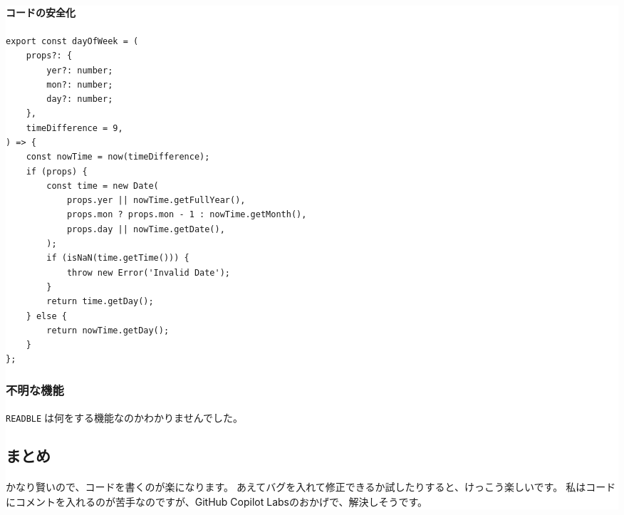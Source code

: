 #### コードの安全化

```typescript:TypeScript
export const dayOfWeek = (
    props?: {
        yer?: number;
        mon?: number;
        day?: number;
    },
    timeDifference = 9,
) => {
    const nowTime = now(timeDifference);
    if (props) {
        const time = new Date(
            props.yer || nowTime.getFullYear(),
            props.mon ? props.mon - 1 : nowTime.getMonth(),
            props.day || nowTime.getDate(),
        );
        if (isNaN(time.getTime())) {
            throw new Error('Invalid Date');
        }
        return time.getDay();
    } else {
        return nowTime.getDay();
    }
};
```

### 不明な機能

`READBLE` は何をする機能なのかわかりませんでした。

## まとめ

かなり賢いので、コードを書くのが楽になります。
あえてバグを入れて修正できるか試したりすると、けっこう楽しいです。
私はコードにコメントを入れるのが苦手なのですが、GitHub Copilot Labsのおかげで、解決しそうです。
